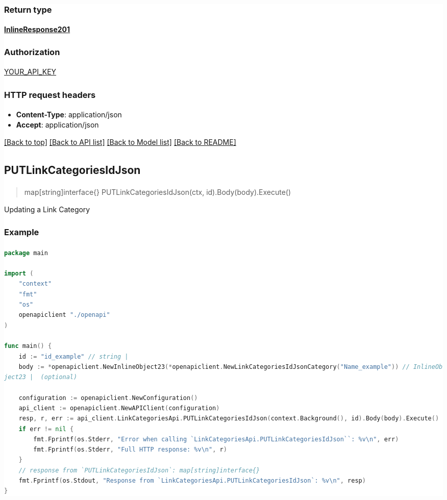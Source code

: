 ### Return type

[**InlineResponse201**](inline_response_201.md)

### Authorization

[YOUR_API_KEY](../README.md#YOUR_API_KEY)

### HTTP request headers

- **Content-Type**: application/json
- **Accept**: application/json

[[Back to top]](#) [[Back to API list]](../README.md#documentation-for-api-endpoints)
[[Back to Model list]](../README.md#documentation-for-models)
[[Back to README]](../README.md)


## PUTLinkCategoriesIdJson

> map[string]interface{} PUTLinkCategoriesIdJson(ctx, id).Body(body).Execute()

Updating a Link Category



### Example

```go
package main

import (
    "context"
    "fmt"
    "os"
    openapiclient "./openapi"
)

func main() {
    id := "id_example" // string | 
    body := *openapiclient.NewInlineObject23(*openapiclient.NewLinkCategoriesIdJsonCategory("Name_example")) // InlineObject23 |  (optional)

    configuration := openapiclient.NewConfiguration()
    api_client := openapiclient.NewAPIClient(configuration)
    resp, r, err := api_client.LinkCategoriesApi.PUTLinkCategoriesIdJson(context.Background(), id).Body(body).Execute()
    if err != nil {
        fmt.Fprintf(os.Stderr, "Error when calling `LinkCategoriesApi.PUTLinkCategoriesIdJson``: %v\n", err)
        fmt.Fprintf(os.Stderr, "Full HTTP response: %v\n", r)
    }
    // response from `PUTLinkCategoriesIdJson`: map[string]interface{}
    fmt.Fprintf(os.Stdout, "Response from `LinkCategoriesApi.PUTLinkCategoriesIdJson`: %v\n", resp)
}
```
